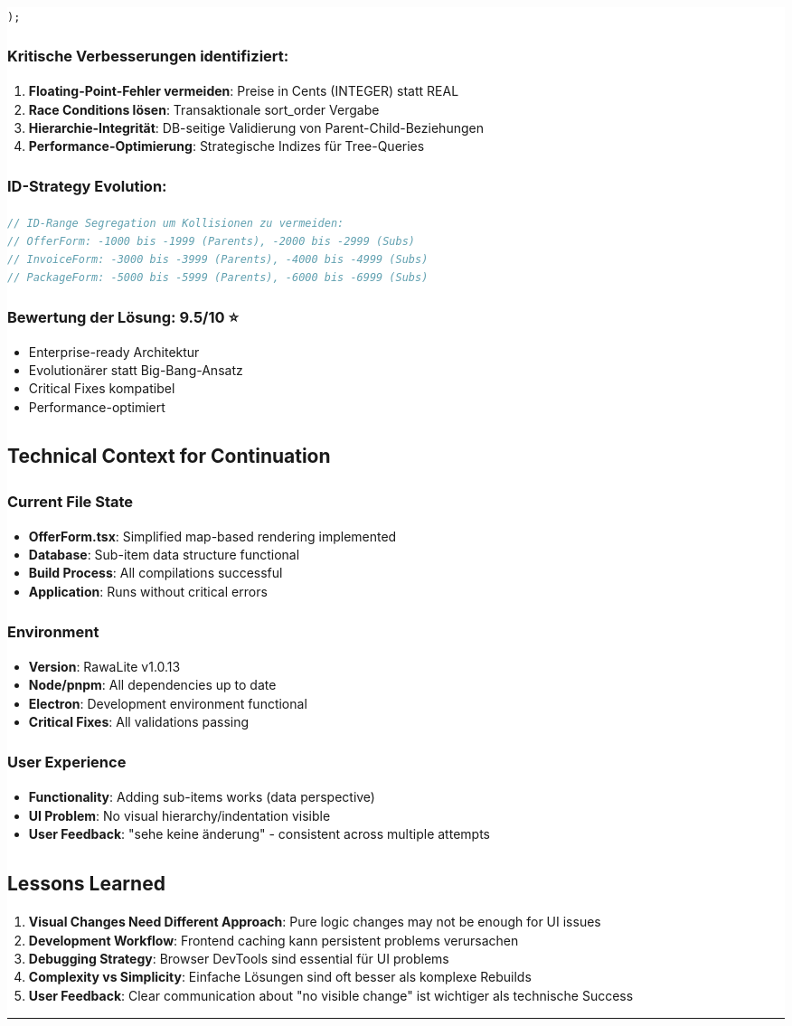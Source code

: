 ```sql
);
```

### **Kritische Verbesserungen identifiziert:**

1. **Floating-Point-Fehler vermeiden**: Preise in Cents (INTEGER) statt REAL
2. **Race Conditions lösen**: Transaktionale sort_order Vergabe
3. **Hierarchie-Integrität**: DB-seitige Validierung von Parent-Child-Beziehungen
4. **Performance-Optimierung**: Strategische Indizes für Tree-Queries

### **ID-Strategy Evolution:**

```typescript
// ID-Range Segregation um Kollisionen zu vermeiden:
// OfferForm: -1000 bis -1999 (Parents), -2000 bis -2999 (Subs)
// InvoiceForm: -3000 bis -3999 (Parents), -4000 bis -4999 (Subs)  
// PackageForm: -5000 bis -5999 (Parents), -6000 bis -6999 (Subs)
```

### **Bewertung der Lösung: 9.5/10** ⭐
- Enterprise-ready Architektur
- Evolutionärer statt Big-Bang-Ansatz
- Critical Fixes kompatibel
- Performance-optimiert

## Technical Context for Continuation

### Current File State
- **OfferForm.tsx**: Simplified map-based rendering implemented
- **Database**: Sub-item data structure functional
- **Build Process**: All compilations successful
- **Application**: Runs without critical errors

### Environment
- **Version**: RawaLite v1.0.13
- **Node/pnpm**: All dependencies up to date
- **Electron**: Development environment functional
- **Critical Fixes**: All validations passing

### User Experience
- **Functionality**: Adding sub-items works (data perspective)
- **UI Problem**: No visual hierarchy/indentation visible
- **User Feedback**: "sehe keine änderung" - consistent across multiple attempts

## Lessons Learned

1. **Visual Changes Need Different Approach**: Pure logic changes may not be enough for UI issues
2. **Development Workflow**: Frontend caching kann persistent problems verursachen
3. **Debugging Strategy**: Browser DevTools sind essential für UI problems
4. **Complexity vs Simplicity**: Einfache Lösungen sind oft besser als komplexe Rebuilds
5. **User Feedback**: Clear communication about "no visible change" ist wichtiger als technische Success

---